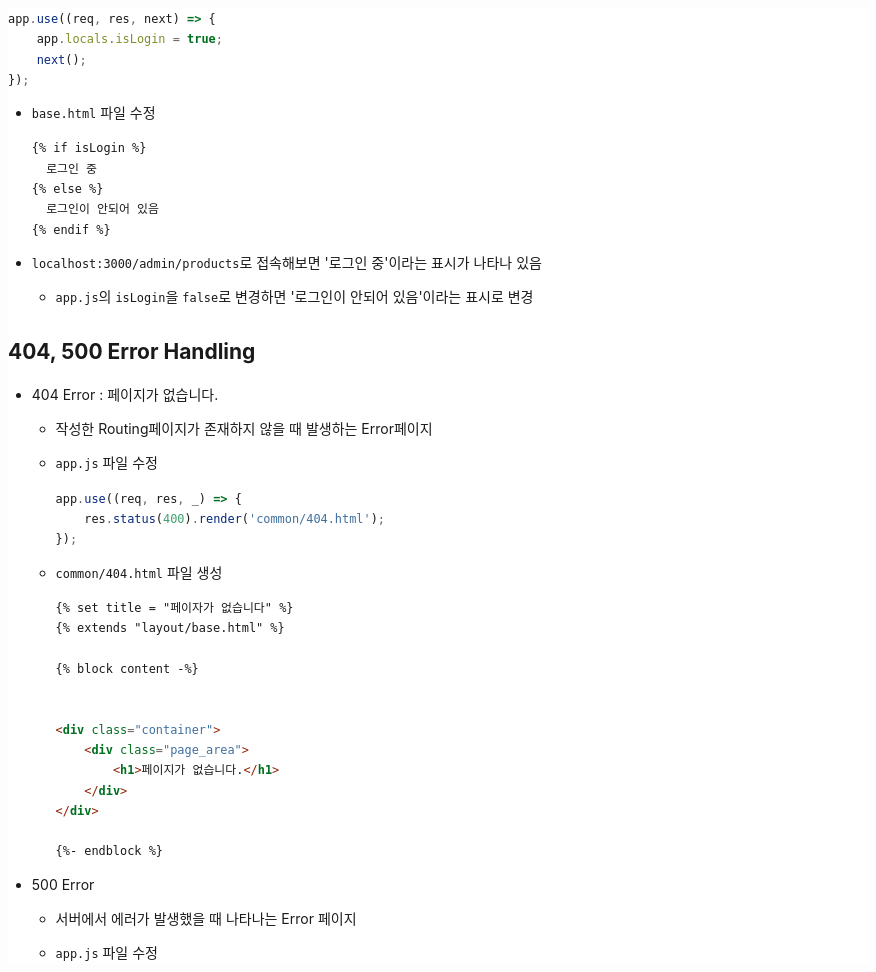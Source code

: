   ```js
  app.use((req, res, next) => {
      app.locals.isLogin = true;
      next();
  });
  ```

* `base.html` 파일 수정

  ```html
  {% if isLogin %}
  	로그인 중
  {% else %}
  	로그인이 안되어 있음
  {% endif %}
  ```

* `localhost:3000/admin/products`로 접속해보면 '로그인 중'이라는 표시가 나타나 있음

  * `app.js`의 `isLogin`을 `false`로 변경하면 '로그인이 안되어 있음'이라는 표시로 변경

## 404, 500 Error Handling

* 404 Error : 페이지가 없습니다.

  * 작성한 Routing페이지가 존재하지 않을 때 발생하는 Error페이지

  * `app.js` 파일 수정

    ```js
    app.use((req, res, _) => {
        res.status(400).render('common/404.html');
    });
    ```

  * `common/404.html` 파일 생성

    ```html
    {% set title = "페이자가 없습니다" %}
    {% extends "layout/base.html" %}
    
    {% block content -%}
    
    
    <div class="container">
        <div class="page_area">
            <h1>페이지가 없습니다.</h1>
        </div>
    </div>
    
    {%- endblock %} 
    ```

* 500 Error

  * 서버에서 에러가 발생했을 때 나타나는 Error 페이지

  * `app.js` 파일 수정
